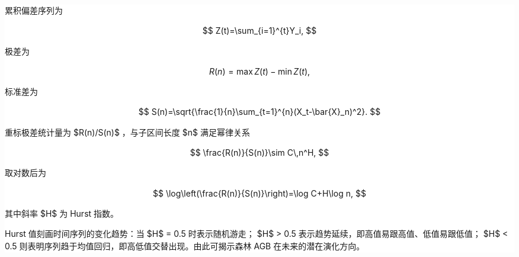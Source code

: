 <p align="left">
累积偏差序列为  
</p>

$$
Z(t)=\sum_{i=1}^{t}Y_i,
$$

<p align="left">
极差为  
</p>

$$
R(n)=\max Z(t)-\min Z(t),
$$

<p align="left">
标准差为  
</p>

$$
S(n)=\sqrt{\frac{1}{n}\sum_{t=1}^{n}(X_t-\bar{X}_n)^2}.
$$

<p align="left">
重标极差统计量为 $R(n)/S(n)$ ，与子区间长度 $n$ 满足幂律关系  
</p>

$$
\frac{R(n)}{S(n)}\sim C\,n^H,
$$

<p align="left">
取对数后为  
</p>

$$
\log\left(\frac{R(n)}{S(n)}\right)=\log C+H\log n,
$$

<p align="left">
其中斜率 $H$ 为 Hurst 指数。
</p>

<p align="left">
Hurst 值刻画时间序列的变化趋势：当 $H$ = 0.5 时表示随机游走； $H$ > 0.5 表示趋势延续，即高值易跟高值、低值易跟低值； $H$ < 0.5 则表明序列趋于均值回归，即高低值交替出现。由此可揭示森林 AGB 在未来的潜在演化方向。
</p>



<div align="center">